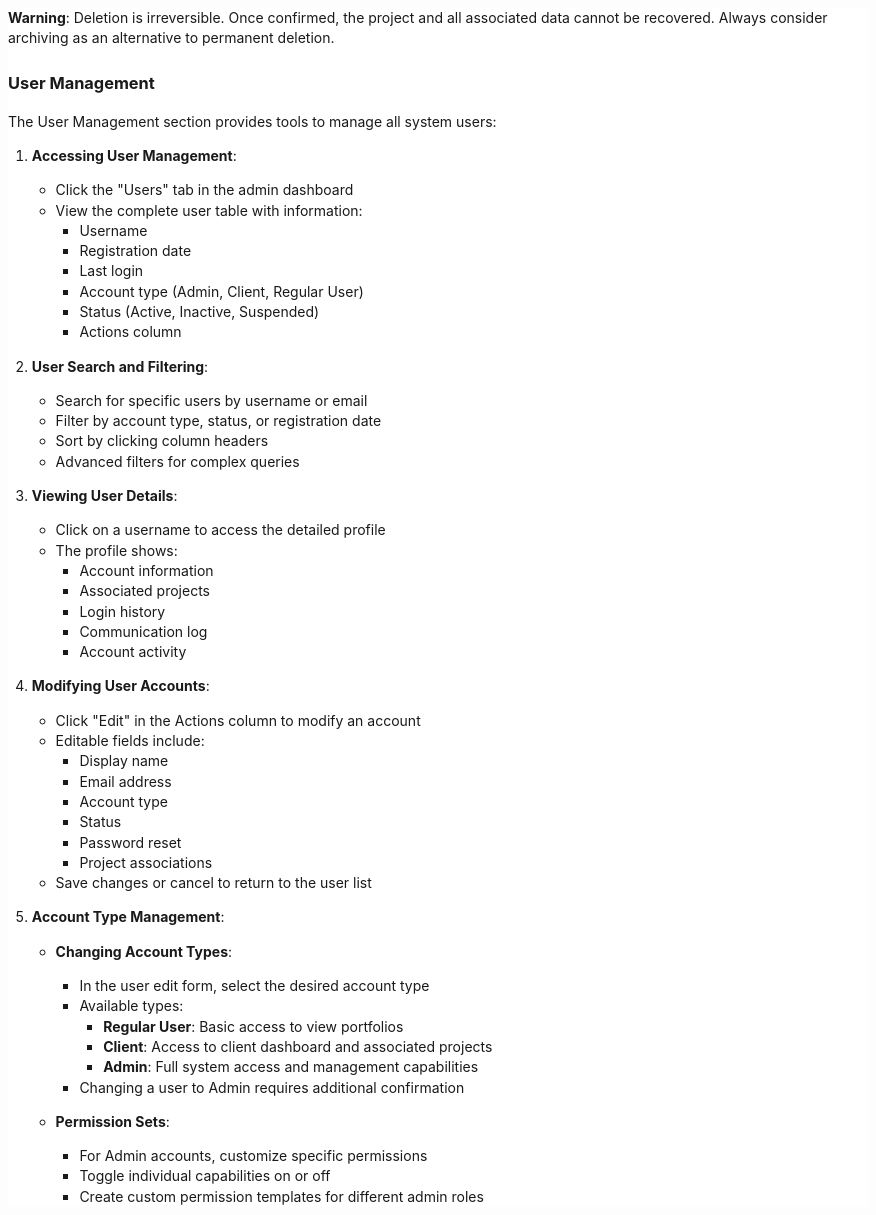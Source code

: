 **Warning**: Deletion is irreversible. Once confirmed, the project and all associated data cannot be recovered. Always consider archiving as an alternative to permanent deletion.

### User Management

The User Management section provides tools to manage all system users:

1. **Accessing User Management**:
   - Click the "Users" tab in the admin dashboard
   - View the complete user table with information:
     - Username
     - Registration date
     - Last login
     - Account type (Admin, Client, Regular User)
     - Status (Active, Inactive, Suspended)
     - Actions column

2. **User Search and Filtering**:
   - Search for specific users by username or email
   - Filter by account type, status, or registration date
   - Sort by clicking column headers
   - Advanced filters for complex queries

3. **Viewing User Details**:
   - Click on a username to access the detailed profile
   - The profile shows:
     - Account information
     - Associated projects
     - Login history
     - Communication log
     - Account activity

4. **Modifying User Accounts**:
   - Click "Edit" in the Actions column to modify an account
   - Editable fields include:
     - Display name
     - Email address
     - Account type
     - Status
     - Password reset
     - Project associations
   - Save changes or cancel to return to the user list

5. **Account Type Management**:
   - **Changing Account Types**:
     - In the user edit form, select the desired account type
     - Available types:
       - **Regular User**: Basic access to view portfolios
       - **Client**: Access to client dashboard and associated projects
       - **Admin**: Full system access and management capabilities
     - Changing a user to Admin requires additional confirmation
   
   - **Permission Sets**:
     - For Admin accounts, customize specific permissions
     - Toggle individual capabilities on or off
     - Create custom permission templates for different admin roles
